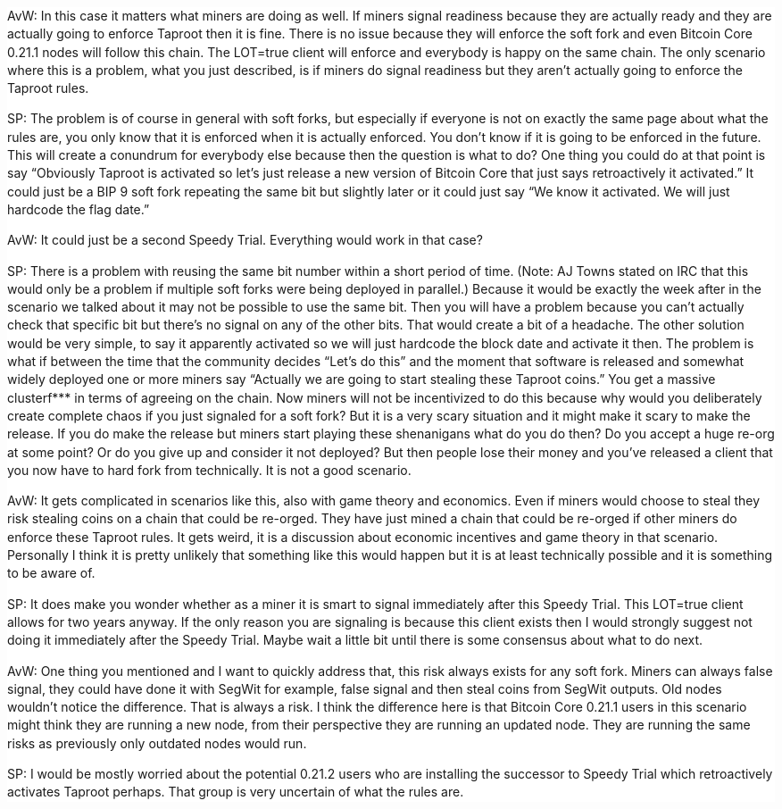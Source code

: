 AvW: In this case it matters what miners are doing as well. If miners signal readiness because they are actually ready and they are actually going to enforce Taproot then it is fine. There is no issue because they will enforce the soft fork and even Bitcoin Core 0.21.1 nodes will follow this chain. The LOT=true client will enforce and everybody is happy on the same chain. The only scenario where this is a problem, what you just described, is if miners do signal readiness but they aren’t actually going to enforce the Taproot rules.

SP: The problem is of course in general with soft forks, but especially if everyone is not on exactly the same page about what the rules are, you only know that it is enforced when it is actually enforced. You don’t know if it is going to be enforced in the future. This will create a conundrum for everybody else because then the question is what to do? One thing you could do at that point is say “Obviously Taproot is activated so let’s just release a new version of Bitcoin Core that just says retroactively it activated.” It could just be a BIP 9 soft fork repeating the same bit but slightly later or it could just say “We know it activated. We will just hardcode the flag date.”

AvW: It could just be a second Speedy Trial. Everything would work in that case?

SP: There is a problem with reusing the same bit number within a short period of time. (Note: AJ Towns stated on IRC that this would only be a problem if multiple soft forks were being deployed in parallel.) Because it would be exactly the week after in the scenario we talked about it may not be possible to use the same bit. Then you will have a problem because you can’t actually check that specific bit but there’s no signal on any of the other bits. That would create a bit of a headache. The other solution would be very simple, to say it apparently activated so we will just hardcode the block date and activate it then. The problem is what if between the time that the community decides “Let’s do this” and the moment that software is released and somewhat widely deployed one or more miners say “Actually we are going to start stealing these Taproot coins.” You get a massive clusterf*** in terms of agreeing on the chain. Now miners will not be incentivized to do this because why would you deliberately create complete chaos if you just signaled for a soft fork? But it is a very scary situation and it might make it scary to make the release. If you do make the release but miners start playing these shenanigans what do you do then? Do you accept a huge re-org at some point? Or do you give up and consider it not deployed? But then people lose their money and you’ve released a client that you now have to hard fork from technically. It is not a good scenario.

AvW: It gets complicated in scenarios like this, also with game theory and economics. Even if miners would choose to steal they risk stealing coins on a chain that could be re-orged. They have just mined a chain that could be re-orged if other miners do enforce these Taproot rules. It gets weird, it is a discussion about economic incentives and game theory in that scenario. Personally I think it is pretty unlikely that something like this would happen but it is at least technically possible and it is something to be aware of.

SP: It does make you wonder whether as a miner it is smart to signal immediately after this Speedy Trial. This LOT=true client allows for two years anyway. If the only reason you are signaling is because this client exists then I would strongly suggest not doing it immediately after the Speedy Trial. Maybe wait a little bit until there is some consensus about what to do next.

AvW: One thing you mentioned and I want to quickly address that, this risk always exists for any soft fork. Miners can always false signal, they could have done it with SegWit for example, false signal and then steal coins from SegWit outputs. Old nodes wouldn’t notice the difference. That is always a risk. I think the difference here is that Bitcoin Core 0.21.1 users in this scenario might think they are running a new node, from their perspective they are running an updated node. They are running the same risks as previously only outdated nodes would run.

SP: I would be mostly worried about the potential 0.21.2 users who are installing the successor to Speedy Trial which retroactively activates Taproot perhaps. That group is very uncertain of what the rules are.

